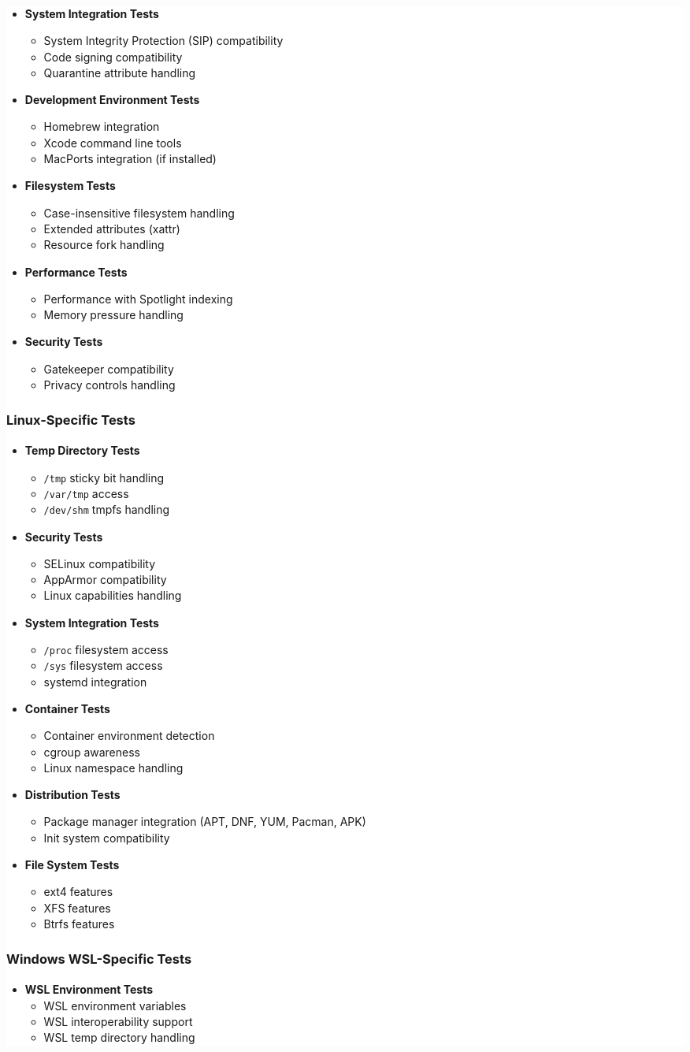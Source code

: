 - **System Integration Tests**
  - System Integrity Protection (SIP) compatibility
  - Code signing compatibility
  - Quarantine attribute handling
  
- **Development Environment Tests**
  - Homebrew integration
  - Xcode command line tools
  - MacPorts integration (if installed)
  
- **Filesystem Tests**
  - Case-insensitive filesystem handling
  - Extended attributes (xattr)
  - Resource fork handling
  
- **Performance Tests**
  - Performance with Spotlight indexing
  - Memory pressure handling
  
- **Security Tests**
  - Gatekeeper compatibility
  - Privacy controls handling

### Linux-Specific Tests
- **Temp Directory Tests**
  - `/tmp` sticky bit handling
  - `/var/tmp` access
  - `/dev/shm` tmpfs handling
  
- **Security Tests**
  - SELinux compatibility
  - AppArmor compatibility
  - Linux capabilities handling
  
- **System Integration Tests**
  - `/proc` filesystem access
  - `/sys` filesystem access
  - systemd integration
  
- **Container Tests**
  - Container environment detection
  - cgroup awareness
  - Linux namespace handling
  
- **Distribution Tests**
  - Package manager integration (APT, DNF, YUM, Pacman, APK)
  - Init system compatibility
  
- **File System Tests**
  - ext4 features
  - XFS features  
  - Btrfs features

### Windows WSL-Specific Tests
- **WSL Environment Tests**
  - WSL environment variables
  - WSL interoperability support
  - WSL temp directory handling
  
